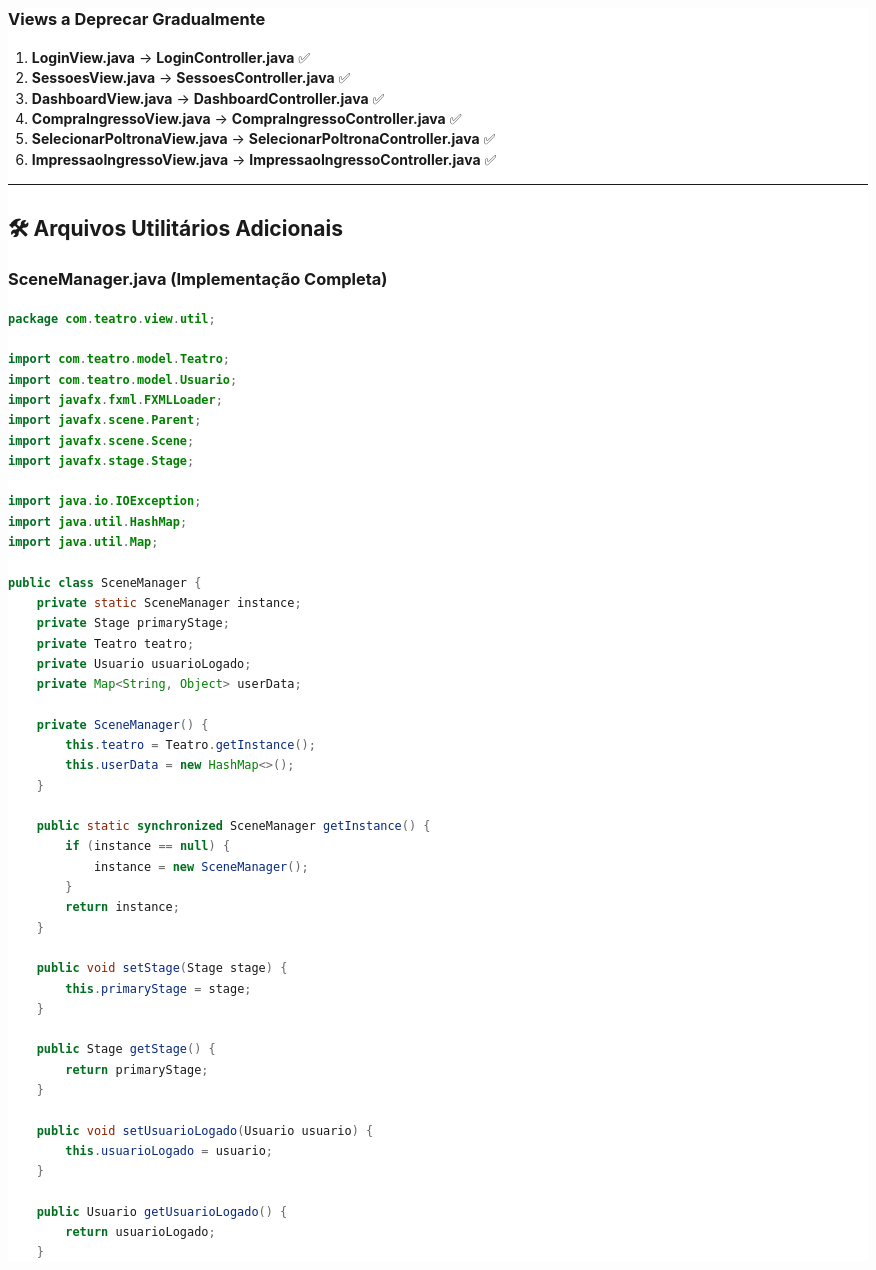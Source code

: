### Views a Deprecar Gradualmente
1. **LoginView.java** → **LoginController.java** ✅
2. **SessoesView.java** → **SessoesController.java** ✅  
3. **DashboardView.java** → **DashboardController.java** ✅
4. **CompraIngressoView.java** → **CompraIngressoController.java** ✅
5. **SelecionarPoltronaView.java** → **SelecionarPoltronaController.java** ✅
6. **ImpressaoIngressoView.java** → **ImpressaoIngressoController.java** ✅

---

## 🛠️ Arquivos Utilitários Adicionais

### SceneManager.java (Implementação Completa)
```java
package com.teatro.view.util;

import com.teatro.model.Teatro;
import com.teatro.model.Usuario;
import javafx.fxml.FXMLLoader;
import javafx.scene.Parent;
import javafx.scene.Scene;
import javafx.stage.Stage;

import java.io.IOException;
import java.util.HashMap;
import java.util.Map;

public class SceneManager {
    private static SceneManager instance;
    private Stage primaryStage;
    private Teatro teatro;
    private Usuario usuarioLogado;
    private Map<String, Object> userData;

    private SceneManager() {
        this.teatro = Teatro.getInstance();
        this.userData = new HashMap<>();
    }

    public static synchronized SceneManager getInstance() {
        if (instance == null) {
            instance = new SceneManager();
        }
        return instance;
    }

    public void setStage(Stage stage) {
        this.primaryStage = stage;
    }

    public Stage getStage() {
        return primaryStage;
    }

    public void setUsuarioLogado(Usuario usuario) {
        this.usuarioLogado = usuario;
    }

    public Usuario getUsuarioLogado() {
        return usuarioLogado;
    }

```
